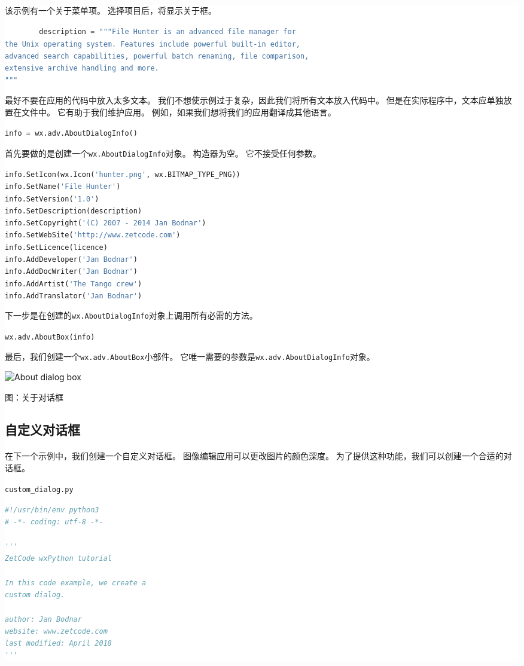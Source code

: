 该示例有一个关于菜单项。 选择项目后，将显示关于框。

```py
        description = """File Hunter is an advanced file manager for 
the Unix operating system. Features include powerful built-in editor, 
advanced search capabilities, powerful batch renaming, file comparison, 
extensive archive handling and more.
"""

```

最好不要在应用的代码中放入太多文本。 我们不想使示例过于复杂，因此我们将所有文本放入代码中。 但是在实际程序中，文本应单独放置在文件中。 它有助于我们维护应用。 例如，如果我们想将我们的应用翻译成其他语言。

```py
info = wx.adv.AboutDialogInfo()

```

首先要做的是创建一个`wx.AboutDialogInfo`对象。 构造器为空。 它不接受任何参数。

```py
info.SetIcon(wx.Icon('hunter.png', wx.BITMAP_TYPE_PNG))
info.SetName('File Hunter')
info.SetVersion('1.0')
info.SetDescription(description)
info.SetCopyright('(C) 2007 - 2014 Jan Bodnar')
info.SetWebSite('http://www.zetcode.com')
info.SetLicence(licence)
info.AddDeveloper('Jan Bodnar')
info.AddDocWriter('Jan Bodnar')
info.AddArtist('The Tango crew')
info.AddTranslator('Jan Bodnar')

```

下一步是在创建的`wx.AboutDialogInfo`对象上调用所有必需的方法。

```py
wx.adv.AboutBox(info)

```

最后，我们创建一个`wx.adv.AboutBox`小部件。 它唯一需要的参数是`wx.adv.AboutDialogInfo`对象。

![About dialog box](img/a13a275513c9fe10640ec65fec2f844b.jpg)

图：关于对话框

## 自定义对话框

在下一个示例中，我们创建一个自定义对话框。 图像编辑应用可以更改图片的颜色深度。 为了提供这种功能，我们可以创建一个合适的对话框。

`custom_dialog.py`

```py
#!/usr/bin/env python3
# -*- coding: utf-8 -*-

'''
ZetCode wxPython tutorial

In this code example, we create a
custom dialog.

author: Jan Bodnar
website: www.zetcode.com
last modified: April 2018
'''

```